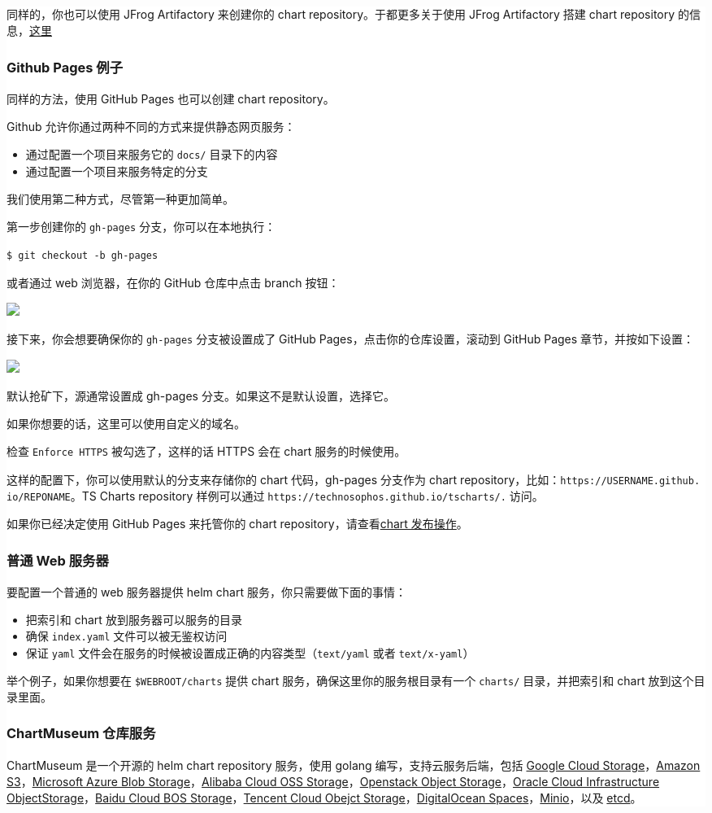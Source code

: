 同样的，你也可以使用 JFrog Artifactory 来创建你的 chart repository。于都更多关于使用 JFrog Artifactory 搭建 chart repository 的信息，[这里](https://www.jfrog.com/confluence/display/RTF/Helm+Chart+Repositories)

### Github Pages 例子

同样的方法，使用 GitHub Pages 也可以创建 chart repository。

Github 允许你通过两种不同的方式来提供静态网页服务：

- 通过配置一个项目来服务它的 `docs/` 目录下的内容
- 通过配置一个项目来服务特定的分支

我们使用第二种方式，尽管第一种更加简单。

第一步创建你的 `gh-pages` 分支，你可以在本地执行：

```
$ git checkout -b gh-pages
```

或者通过 web 浏览器，在你的 GitHub 仓库中点击 branch 按钮：

![](https://helm.sh/img/create-a-gh-page-button.png)

接下来，你会想要确保你的 `gh-pages` 分支被设置成了 GitHub Pages，点击你的仓库设置，滚动到 GitHub Pages 章节，并按如下设置：

![](https://helm.sh/img/set-a-gh-page.png)

默认抢矿下，源通常设置成 gh-pages 分支。如果这不是默认设置，选择它。

如果你想要的话，这里可以使用自定义的域名。

检查 `Enforce HTTPS` 被勾选了，这样的话 HTTPS 会在 chart 服务的时候使用。

这样的配置下，你可以使用默认的分支来存储你的 chart 代码，gh-pages 分支作为 chart repository，比如：`https://USERNAME.github.io/REPONAME`。TS Charts repository 样例可以通过 `https://technosophos.github.io/tscharts/.` 访问。

如果你已经决定使用 GitHub Pages 来托管你的 chart repository，请查看[chart 发布操作](../How-To/Chart-Releaser-Action-To-Automate-Github-Page-Charts.md)。

### 普通 Web 服务器

要配置一个普通的 web 服务器提供 helm chart 服务，你只需要做下面的事情：

- 把索引和 chart 放到服务器可以服务的目录
- 确保 `index.yaml` 文件可以被无鉴权访问
- 保证 `yaml` 文件会在服务的时候被设置成正确的内容类型（`text/yaml` 或者 `text/x-yaml`）

举个例子，如果你想要在 `$WEBROOT/charts` 提供 chart 服务，确保这里你的服务根目录有一个 `charts/` 目录，并把索引和 chart 放到这个目录里面。

### ChartMuseum 仓库服务

ChartMuseum 是一个开源的 helm chart repository 服务，使用 golang 编写，支持云服务后端，包括 [Google Cloud Storage](https://cloud.google.com/storage/)，[Amazon S3](https://aws.amazon.com/s3/)，[Microsoft Azure Blob Storage](https://azure.microsoft.com/en-us/services/storage/blobs/)，[Alibaba Cloud OSS Storage](https://www.alibabacloud.com/product/oss)，[Openstack Object Storage](https://developer.openstack.org/api-ref/object-store/)，[Oracle Cloud Infrastructure ObjectStorage](https://cloud.oracle.com/storage)，[Baidu Cloud BOS Storage](https://cloud.baidu.com/product/bos.html)，[Tencent Cloud Obejct Storage](https://intl.cloud.tencent.com/product/cos)，[DigitalOcean Spaces](https://www.digitalocean.com/products/spaces/)，[Minio](https://min.io/)，以及 [etcd](https://etcd.io/)。
